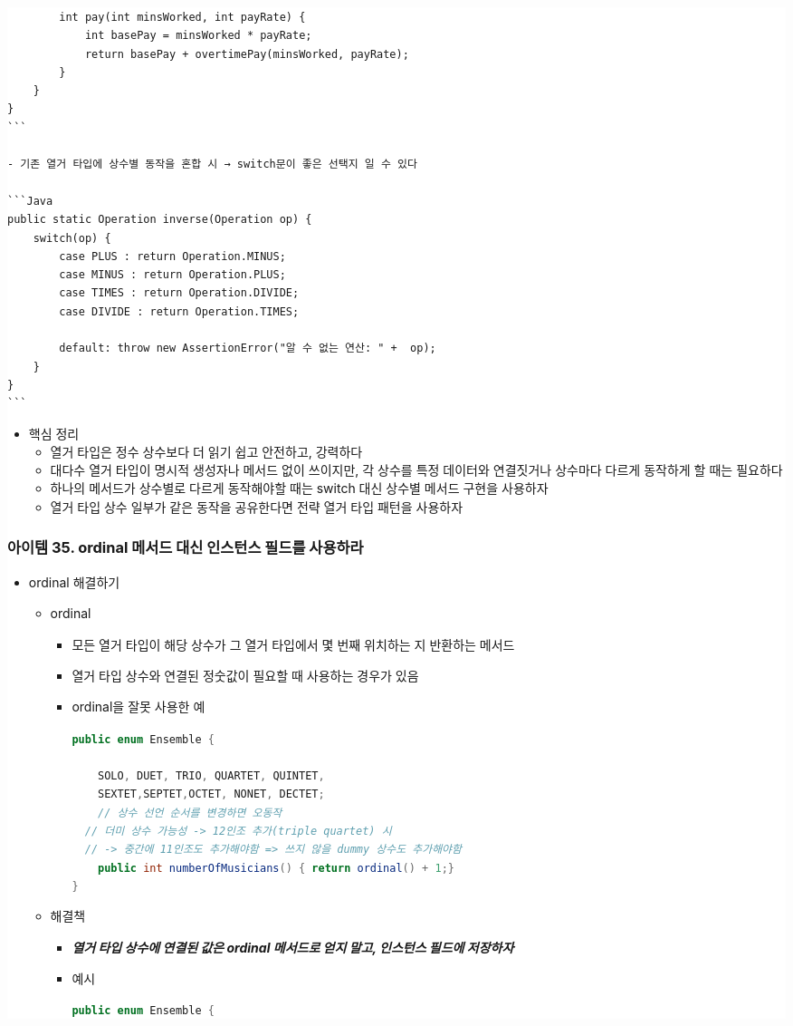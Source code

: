     		int pay(int minsWorked, int payRate) {
    			int basePay = minsWorked * payRate;
    			return basePay + overtimePay(minsWorked, payRate);
    		}
    	}
    }
    ```
    
    - 기존 열거 타입에 상수별 동작을 혼합 시 → switch문이 좋은 선택지 일 수 있다
    
    ```Java
    public static Operation inverse(Operation op) {
    	switch(op) {
    		case PLUS : return Operation.MINUS;
    		case MINUS : return Operation.PLUS;
    		case TIMES : return Operation.DIVIDE;
    		case DIVIDE : return Operation.TIMES;
    
    		default: throw new AssertionError("알 수 없는 연산: " +  op);
    	}
    }
    ```
    
- 핵심 정리
    - 열거 타입은 정수 상수보다 더 읽기 쉽고 안전하고, 강력하다
    - 대다수 열거 타입이 명시적 생성자나 메서드 없이 쓰이지만, 각 상수를 특정 데이터와 연결짓거나 상수마다 다르게 동작하게 할 때는 필요하다
    - 하나의 메서드가 상수별로 다르게 동작해야할 때는 switch 대신 상수별 메서드 구현을 사용하자
    - 열거 타입 상수 일부가 같은 동작을 공유한다면 전략 열거 타입 패턴을 사용하자

### 아이템 35. ordinal 메서드 대신 인스턴스 필드를 사용하라

- ordinal 해결하기
    - ordinal
        - 모든 열거 타입이 해당 상수가 그 열거 타입에서 몇 번째 위치하는 지 반환하는 메서드
        - 열거 타입 상수와 연결된 정숫값이 필요할 때 사용하는 경우가 있음
        - ordinal을 잘못 사용한 예
            
            ```Java
            public enum Ensemble {
            
            	SOLO, DUET, TRIO, QUARTET, QUINTET,
            	SEXTET,SEPTET,OCTET, NONET, DECTET;
            	// 상수 선언 순서를 변경하면 오동작
              // 더미 상수 가능성 -> 12인조 추가(triple quartet) 시 
              // -> 중간에 11인조도 추가해야함 => 쓰지 않을 dummy 상수도 추가해야함
            	public int numberOfMusicians() { return ordinal() + 1;}
            }
            ```
            
    - 해결책
        - _**열거 타입 상수에 연결된 값은 ordinal 메서드로 얻지 말고, 인스턴스 필드에 저장하자**_
        - 예시
            
            ```Java
            public enum Ensemble {
            